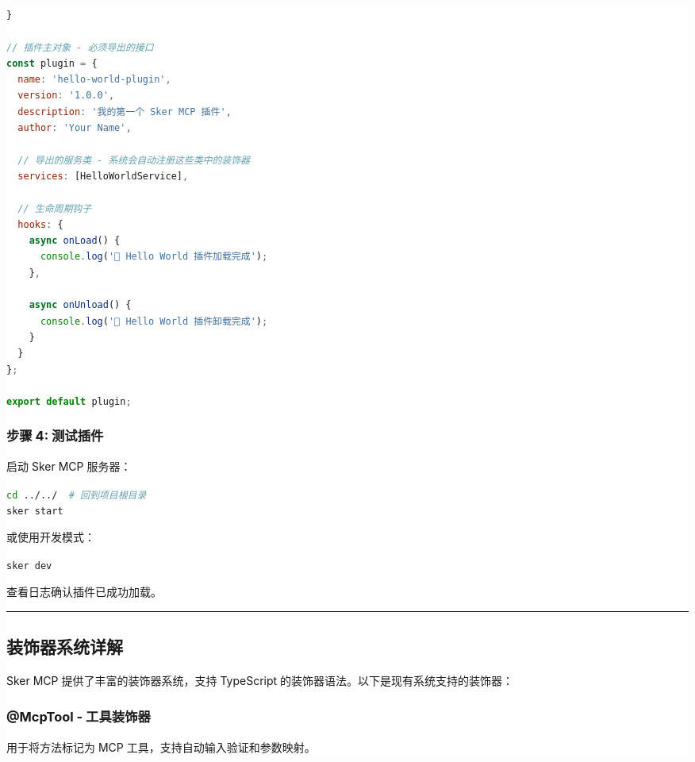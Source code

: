 ```javascript
}

// 插件主对象 - 必须导出的接口
const plugin = {
  name: 'hello-world-plugin',
  version: '1.0.0',
  description: '我的第一个 Sker MCP 插件',
  author: 'Your Name',
  
  // 导出的服务类 - 系统会自动注册这些类中的装饰器
  services: [HelloWorldService],
  
  // 生命周期钩子
  hooks: {
    async onLoad() {
      console.log('🔌 Hello World 插件加载完成');
    },
    
    async onUnload() {
      console.log('🔌 Hello World 插件卸载完成');
    }
  }
};

export default plugin;
```

### 步骤 4: 测试插件

启动 Sker MCP 服务器：

```bash
cd ../../  # 回到项目根目录
sker start
```

或使用开发模式：

```bash
sker dev
```

查看日志确认插件已成功加载。

---

## 装饰器系统详解

Sker MCP 提供了丰富的装饰器系统，支持 TypeScript 的装饰器语法。以下是现有系统支持的装饰器：

### @McpTool - 工具装饰器

用于将方法标记为 MCP 工具，支持自动输入验证和参数映射。
